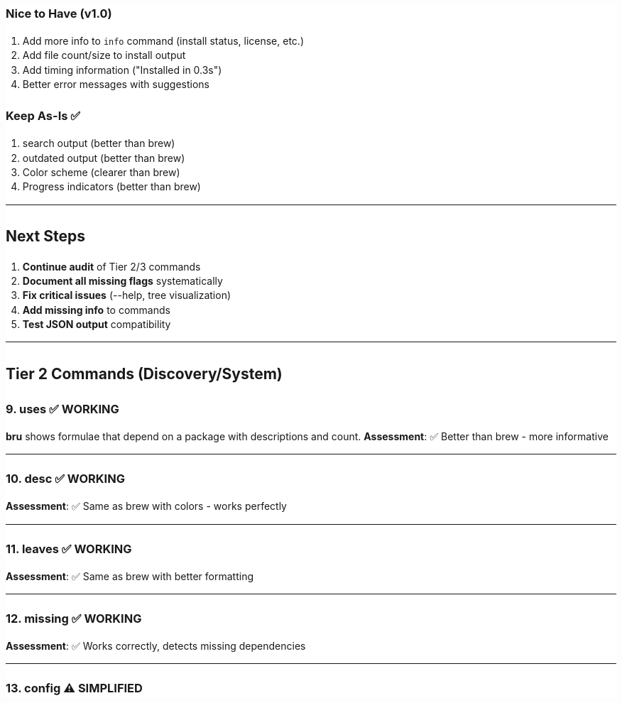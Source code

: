 ### Nice to Have (v1.0)
1. Add more info to `info` command (install status, license, etc.)
2. Add file count/size to install output
3. Add timing information ("Installed in 0.3s")
4. Better error messages with suggestions

### Keep As-Is ✅
1. search output (better than brew)
2. outdated output (better than brew)
3. Color scheme (clearer than brew)
4. Progress indicators (better than brew)

---

## Next Steps

1. **Continue audit** of Tier 2/3 commands
2. **Document all missing flags** systematically
3. **Fix critical issues** (--help, tree visualization)
4. **Add missing info** to commands
5. **Test JSON output** compatibility

---

## Tier 2 Commands (Discovery/System)

### 9. uses ✅ WORKING

**bru** shows formulae that depend on a package with descriptions and count.
**Assessment**: ✅ Better than brew - more informative

---

### 10. desc ✅ WORKING

**Assessment**: ✅ Same as brew with colors - works perfectly

---

### 11. leaves ✅ WORKING

**Assessment**: ✅ Same as brew with better formatting

---

### 12. missing ✅ WORKING

**Assessment**: ✅ Works correctly, detects missing dependencies

---

### 13. config ⚠️ SIMPLIFIED
